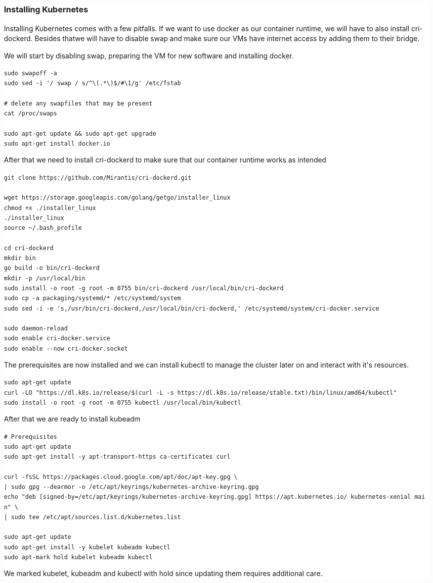 ### Installing Kubernetes

Installing Kubernetes comes with a few pitfalls. If we want to use docker as our container runtime, we will have to also install cri-dockerd. Besides thatwe will have to disable swap and make sure our VMs have internet access by adding them to their bridge.  
  
We will start by disabling swap, preparing the VM for new software and installing docker.
```console
sudo swapoff -a
sudo sed -i '/ swap / s/^\(.*\)$/#\1/g' /etc/fstab

# delete any swapfiles that may be present
cat /proc/swaps

sudo apt-get update && sudo apt-get upgrade
sudo apt-get install docker.io
```
  
After that we need to install cri-dockerd to make sure that our container runtime works as intended
```console
git clone https://github.com/Mirantis/cri-dockerd.git

wget https://storage.googleapis.com/golang/getgo/installer_linux
chmod +x ./installer_linux
./installer_linux
source ~/.bash_profile

cd cri-dockerd
mkdir bin
go build -o bin/cri-dockerd
mkdir -p /usr/local/bin
sudo install -o root -g root -m 0755 bin/cri-dockerd /usr/local/bin/cri-dockerd
sudo cp -a packaging/systemd/* /etc/systemd/system
sudo sed -i -e 's,/usr/bin/cri-dockerd,/usr/local/bin/cri-dockerd,' /etc/systemd/system/cri-docker.service

sudo daemon-reload
sudo enable cri-docker.service
sudo enable --now cri-docker.socket
```
  
The prerequisites are now installed and we can install kubectl to manage the cluster later on and interact with it's resources.
```console
sudo apt-get update
curl -LO "https://dl.k8s.io/release/$(curl -L -s https://dl.k8s.io/release/stable.txt)/bin/linux/amd64/kubectl"
sudo install -o root -g root -m 0755 kubectl /usr/local/bin/kubectl
```
  
After that we are ready to install kubeadm
```console
# Prerequisites
sudo apt-get update
sudo apt-get install -y apt-transport-https ca-certificates curl

curl -fsSL https://packages.cloud.google.com/apt/doc/apt-key.gpg \
| sudo gpg --dearmor -o /etc/apt/keyrings/kubernetes-archive-keyring.gpg
echo "deb [signed-by=/etc/apt/keyrings/kubernetes-archive-keyring.gpg] https://apt.kubernetes.io/ kubernetes-xenial main" \
| sudo tee /etc/apt/sources.list.d/kubernetes.list

sudo apt-get update
sudo apt-get install -y kubelet kubeadm kubectl
sudo apt-mark hold kubelet kubeadm kubectl
```
We marked kubelet, kubeadm and kubectl with hold since updating them requires additional care.